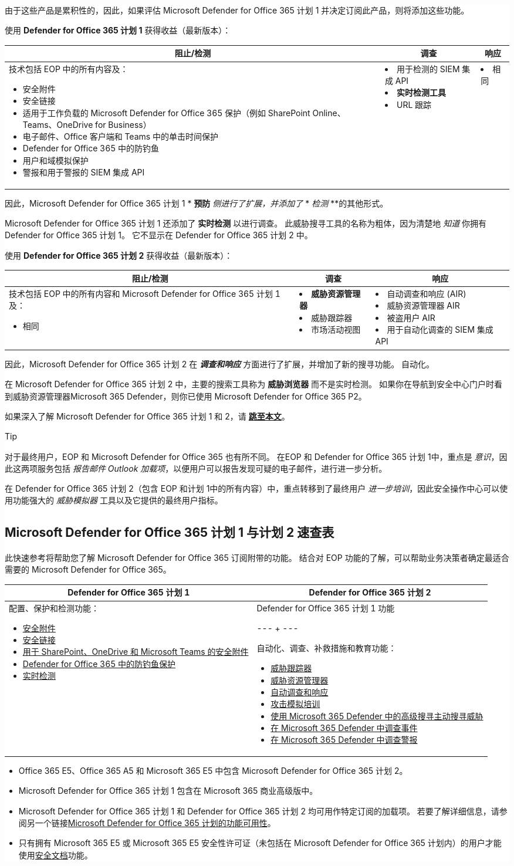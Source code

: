 由于这些产品是累积性的，因此，如果评估 Microsoft Defender for Office 365 计划 1 并决定订阅此产品，则将添加这些功能。

使用 **Defender for Office 365 计划 1** 获得收益（最新版本）：
<p>

|阻止/检测|调查|响应|
|---|---|---|
|技术包括 EOP 中的所有内容及：<ul><li>安全附件</li><li>安全链接<li>适用于工作负载的 Microsoft Defender for Office 365 保护（例如 SharePoint Online、Teams、OneDrive for Business）</li><li>电子邮件、Office 客户端和 Teams 中的单击时间保护</li><li>Defender for Office 365 中的防钓鱼</li><li>用户和域模拟保护</li><li>警报和用于警报的 SIEM 集成 API</li>|<li>用于检测的 SIEM 集成 API</li><li>**实时检测工具**</li><li>URL 跟踪</li>|<li>相同</li></ul>

因此，Microsoft Defender for Office 365 计划 1 * **预防** _侧进行了扩展，并添加了_ * _检测_ **的其他形式。

Microsoft Defender for Office 365 计划 1 还添加了 **实时检测** 以进行调查。 此威胁搜寻工具的名称为粗体，因为清楚地 *知道* 你拥有 Defender for Office 365 计划 1。 它不显示在 Defender for Office 365 计划 2 中。

使用 **Defender for Office 365 计划 2** 获得收益（最新版本）：
<p>

|阻止/检测|调查|响应|
|---|---|---|
|技术包括 EOP 中的所有内容和 Microsoft Defender for Office 365 计划 1 及：<ul><li>相同</li>|<li>**威胁资源管理器**</li><li>威胁跟踪器</li><li>市场活动视图</li>|<li>自动调查和响应 (AIR)</li><li>威胁资源管理器 AIR</li><li>被盗用户 AIR</li><li>用于自动化调查的 SIEM 集成 API</li>

因此，Microsoft Defender for Office 365 计划 2 在 ***调查和响应*** 方面进行了扩展，并增加了新的搜寻功能。 自动化。

在 Microsoft Defender for Office 365 计划 2 中，主要的搜索工具称为 **威胁浏览器** 而不是实时检测。 如果你在导航到安全中心门户时看到威胁资源管理器Microsoft 365 Defender，则你已使用 Microsoft Defender for Office 365 P2。

如果深入了解 Microsoft Defender for Office 365 计划 1 和 2，请 **[跳至本文](defender-for-office-365.md)**。

> [!TIP]
> 对于最终用户，EOP 和 Microsoft Defender for Office 365 也有所不同。 在EOP 和 Defender for Office 365 计划 1中，重点是 *意识*，因此这两项服务包括 *报告邮件 Outlook 加载项*，以便用户可以报告发现可疑的电子邮件，进行进一步分析。 <p> 在 Defender for Office 365 计划 2（包含 EOP 和计划 1中的所有内容）中，重点转移到了最终用户 *进一步培训*，因此安全操作中心可以使用功能强大的 *威胁模拟器* 工具以及它提供的最终用户指标。

## <a name="microsoft-defender-for-office-365-plan-1-vs-plan-2-cheat-sheet"></a>Microsoft Defender for Office 365 计划 1 与计划 2 速查表

此快速参考将帮助您了解 Microsoft Defender for Office 365 订阅附带的功能。 结合对 EOP 功能的了解，可以帮助业务决策者确定最适合需要的 Microsoft Defender for Office 365。

|Defender for Office 365 计划 1|Defender for Office 365 计划 2|
|---|---|
|配置、保护和检测功能： <ul><li>[安全附件](safe-attachments.md)</li><li>[安全链接](safe-links.md)</li><li>[用于 SharePoint、OneDrive 和 Microsoft Teams 的安全附件](mdo-for-spo-odb-and-teams.md)</li><li>[Defender for Office 365 中的防钓鱼保护](set-up-anti-phishing-policies.md#exclusive-settings-in-anti-phishing-policies-in-microsoft-defender-for-office-365)</li><li>[实时检测](threat-explorer.md)</li></ul>|Defender for Office 365 计划 1 功能 <p> --- + --- <p> 自动化、调查、补救措施和教育功能： <ul><li>[威胁跟踪器](threat-trackers.md)</li><li>[威胁资源管理器](threat-explorer.md)</li><li>[自动调查和响应](office-365-air.md)</li><li>[攻击模拟培训](attack-simulation-training.md)</li><li>[使用 Microsoft 365 Defender 中的高级搜寻主动搜寻威胁](../defender/advanced-hunting-overview.md)</li><li>[在 Microsoft 365 Defender 中调查事件](../defender/investigate-incidents.md)</li><li>[在 Microsoft 365 Defender 中调查警报](../defender/investigate-alerts.md)</li></ul>|

- Office 365 E5、Office 365 A5 和 Microsoft 365 E5 中包含 Microsoft Defender for Office 365 计划 2。

- Microsoft Defender for Office 365 计划 1 包含在 Microsoft 365 商业高级版中。

- Microsoft Defender for Office 365 计划 1 和 Defender for Office 365 计划 2 均可用作特定订阅的加载项。 若要了解详细信息，请参阅另一个链接[Microsoft Defender for Office 365 计划的功能可用性](/office365/servicedescriptions/office-365-advanced-threat-protection-service-description#feature-availability-across-advanced-threat-protection-atp-plans)。

- 只有拥有 Microsoft 365 E5 或 Microsoft 365 E5 安全性许可证（未包括在 Microsoft Defender for Office 365 计划内）的用户才能使用[安全文档](safe-docs.md)功能。
